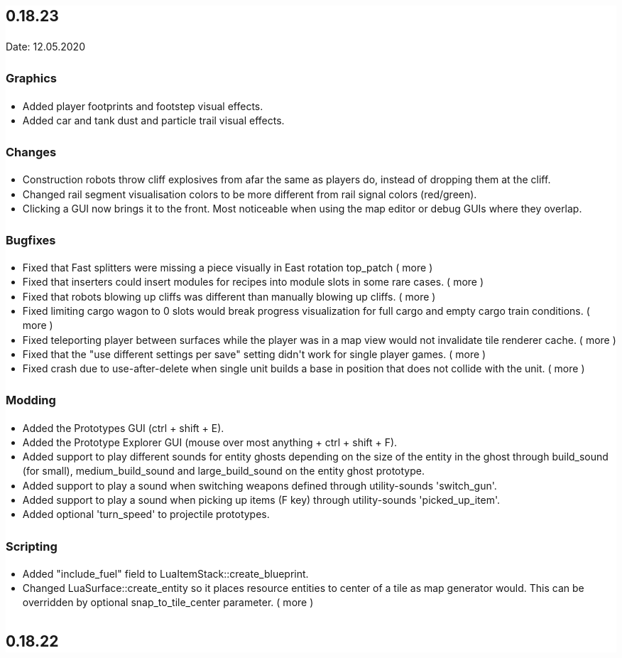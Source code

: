 ## 0.18.23

Date: 12.05.2020

### Graphics

- Added player footprints and footstep visual effects.
- Added car and tank dust and particle trail visual effects.

### Changes

- Construction robots throw cliff explosives from afar the same as players do, instead of dropping them at the cliff.
- Changed rail segment visualisation colors to be more different from rail signal colors (red/green).
- Clicking a GUI now brings it to the front. Most noticeable when using the map editor or debug GUIs where they overlap.

### Bugfixes

- Fixed that Fast splitters were missing a piece visually in East rotation top_patch ( more )
- Fixed that inserters could insert modules for recipes into module slots in some rare cases. ( more )
- Fixed that robots blowing up cliffs was different than manually blowing up cliffs. ( more )
- Fixed limiting cargo wagon to 0 slots would break progress visualization for full cargo and empty cargo train conditions. ( more )
- Fixed teleporting player between surfaces while the player was in a map view would not invalidate tile renderer cache. ( more )
- Fixed that the "use different settings per save" setting didn't work for single player games. ( more )
- Fixed crash due to use-after-delete when single unit builds a base in position that does not collide with the unit. ( more )

### Modding

- Added the Prototypes GUI (ctrl + shift + E).
- Added the Prototype Explorer GUI (mouse over most anything + ctrl + shift + F).
- Added support to play different sounds for entity ghosts depending on the size of the entity in the ghost through build_sound (for small), medium_build_sound and large_build_sound on the entity ghost prototype.
- Added support to play a sound when switching weapons defined through utility-sounds 'switch_gun'.
- Added support to play a sound when picking up items (F key) through utility-sounds 'picked_up_item'.
- Added optional 'turn_speed' to projectile prototypes.

### Scripting

- Added "include_fuel" field to LuaItemStack::create_blueprint.
- Changed LuaSurface::create_entity so it places resource entities to center of a tile as map generator would. This can be overridden by optional snap_to_tile_center parameter. ( more )

## 0.18.22
